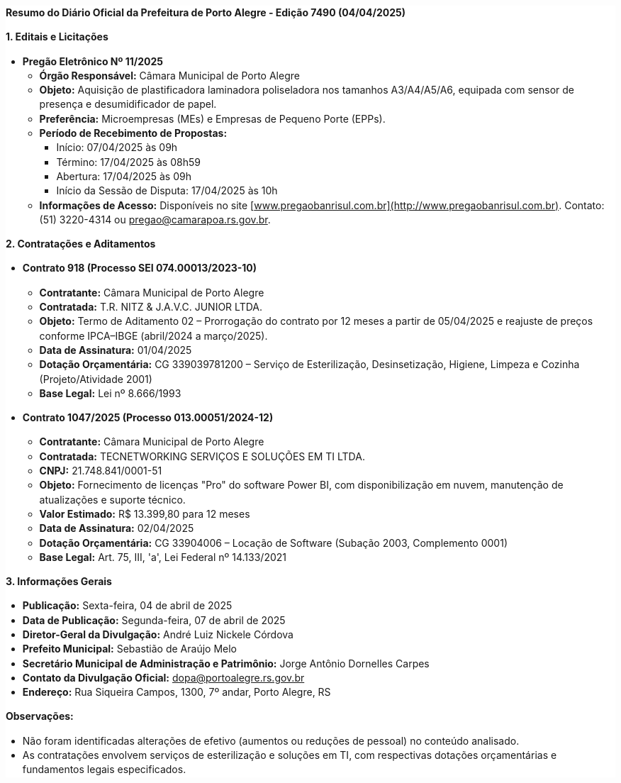 **Resumo do Diário Oficial da Prefeitura de Porto Alegre - Edição 7490 (04/04/2025)**

**1. Editais e Licitações**

- **Pregão Eletrônico Nº 11/2025**
  - **Órgão Responsável:** Câmara Municipal de Porto Alegre
  - **Objeto:** Aquisição de plastificadora laminadora poliseladora nos tamanhos A3/A4/A5/A6, equipada com sensor de presença e desumidificador de papel.
  - **Preferência:** Microempresas (MEs) e Empresas de Pequeno Porte (EPPs).
  - **Período de Recebimento de Propostas:** 
    - Início: 07/04/2025 às 09h
    - Término: 17/04/2025 às 08h59
    - Abertura: 17/04/2025 às 09h
    - Início da Sessão de Disputa: 17/04/2025 às 10h
  - **Informações de Acesso:** Disponíveis no site [www.pregaobanrisul.com.br](http://www.pregaobanrisul.com.br). Contato: (51) 3220-4314 ou pregao@camarapoa.rs.gov.br.

**2. Contratações e Aditamentos**

- **Contrato 918 (Processo SEI 074.00013/2023-10)**
  - **Contratante:** Câmara Municipal de Porto Alegre
  - **Contratada:** T.R. NITZ & J.A.V.C. JUNIOR LTDA.
  - **Objeto:** Termo de Aditamento 02 – Prorrogação do contrato por 12 meses a partir de 05/04/2025 e reajuste de preços conforme IPCA–IBGE (abril/2024 a março/2025).
  - **Data de Assinatura:** 01/04/2025
  - **Dotação Orçamentária:** CG 339039781200 – Serviço de Esterilização, Desinsetização, Higiene, Limpeza e Cozinha (Projeto/Atividade 2001)
  - **Base Legal:** Lei nº 8.666/1993

- **Contrato 1047/2025 (Processo 013.00051/2024-12)**
  - **Contratante:** Câmara Municipal de Porto Alegre
  - **Contratada:** TECNETWORKING SERVIÇOS E SOLUÇÕES EM TI LTDA.
  - **CNPJ:** 21.748.841/0001-51
  - **Objeto:** Fornecimento de licenças "Pro" do software Power BI, com disponibilização em nuvem, manutenção de atualizações e suporte técnico.
  - **Valor Estimado:** R$ 13.399,80 para 12 meses
  - **Data de Assinatura:** 02/04/2025
  - **Dotação Orçamentária:** CG 33904006 – Locação de Software (Subação 2003, Complemento 0001)
  - **Base Legal:** Art. 75, III, 'a', Lei Federal nº 14.133/2021

**3. Informações Gerais**

- **Publicação:** Sexta-feira, 04 de abril de 2025
- **Data de Publicação:** Segunda-feira, 07 de abril de 2025
- **Diretor-Geral da Divulgação:** André Luiz Nickele Córdova
- **Prefeito Municipal:** Sebastião de Araújo Melo
- **Secretário Municipal de Administração e Patrimônio:** Jorge Antônio Dornelles Carpes
- **Contato da Divulgação Oficial:** dopa@portoalegre.rs.gov.br
- **Endereço:** Rua Siqueira Campos, 1300, 7º andar, Porto Alegre, RS

**Observações:**
- Não foram identificadas alterações de efetivo (aumentos ou reduções de pessoal) no conteúdo analisado.
- As contratações envolvem serviços de esterilização e soluções em TI, com respectivas dotações orçamentárias e fundamentos legais especificados.
